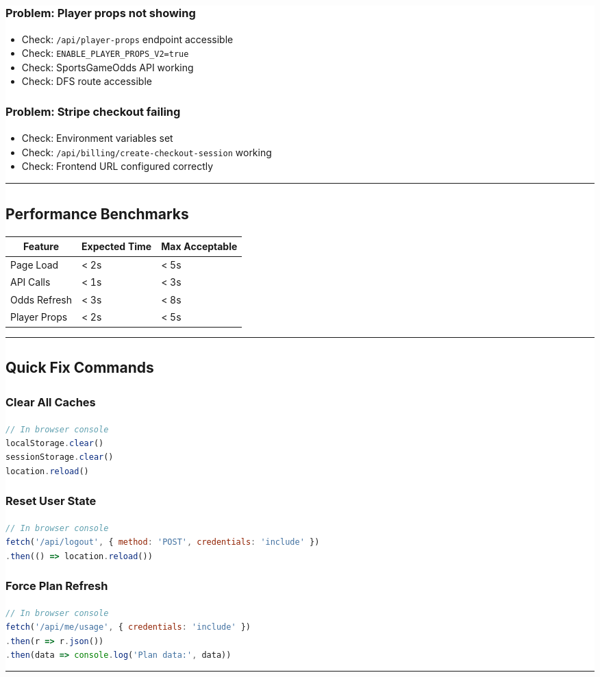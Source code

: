 ### **Problem: Player props not showing**
- Check: `/api/player-props` endpoint accessible
- Check: `ENABLE_PLAYER_PROPS_V2=true`
- Check: SportsGameOdds API working
- Check: DFS route accessible

### **Problem: Stripe checkout failing**
- Check: Environment variables set
- Check: `/api/billing/create-checkout-session` working
- Check: Frontend URL configured correctly

---

## **Performance Benchmarks**

| Feature | Expected Time | Max Acceptable |
|---------|---------------|----------------|
| Page Load | < 2s | < 5s |
| API Calls | < 1s | < 3s |
| Odds Refresh | < 3s | < 8s |
| Player Props | < 2s | < 5s |

---

## **Quick Fix Commands**

### **Clear All Caches**
```javascript
// In browser console
localStorage.clear()
sessionStorage.clear()
location.reload()
```

### **Reset User State**
```javascript
// In browser console
fetch('/api/logout', { method: 'POST', credentials: 'include' })
.then(() => location.reload())
```

### **Force Plan Refresh**
```javascript
// In browser console
fetch('/api/me/usage', { credentials: 'include' })
.then(r => r.json())
.then(data => console.log('Plan data:', data))
```

---